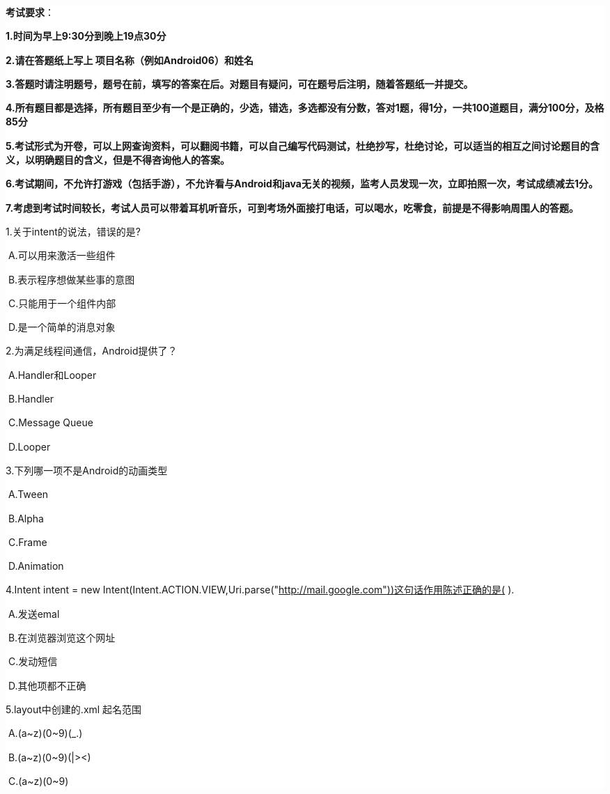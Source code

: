 **考试要求**：

**1.时间为早上9:30分到晚上19点30分**

**2.请在答题纸上写上 项目名称（例如Android06）和姓名**

**3.答题时请注明题号，题号在前，填写的答案在后。对题目有疑问，可在题号后注明，随着答题纸一并提交。**

**4.所有题目都是选择，所有题目至少有一个是正确的，少选，错选，多选都没有分数，答对1题，得1分，一共100道题目，满分100分，及格85分**

**5.考试形式为开卷，可以上网查询资料，可以翻阅书籍，可以自己编写代码测试，杜绝抄写，杜绝讨论，可以适当的相互之间讨论题目的含义，以明确题目的含义，但是不得咨询他人的答案。**

**6.考试期间，不允许打游戏（包括手游），不允许看与Android和java无关的视频，监考人员发现一次，立即拍照一次，考试成绩减去1分。**

**7.考虑到考试时间较长，考试人员可以带着耳机听音乐，可到考场外面接打电话，可以喝水，吃零食，前提是不得影响周围人的答题。**



1.关于intent的说法，错误的是?

​	A.可以用来激活一些组件

​	B.表示程序想做某些事的意图

​	C.只能用于一个组件内部

​	D.是一个简单的消息对象

2.为满足线程间通信，Android提供了？

​	A.Handler和Looper

​	B.Handler

​	C.Message Queue

​	D.Looper

3.下列哪一项不是Android的动画类型

​	A.Tween

​	B.Alpha

​	C.Frame

​	D.Animation

4.Intent intent = new Intent(Intent.ACTION.VIEW,Uri.parse("http://mail.google.com"))这句话作用陈述正确的是( ).

​	A.发送emal

​	B.在浏览器浏览这个网址

​	C.发动短信

​	D.其他项都不正确

5.layout中创建的.xml 起名范围

​	A.(a~z)(0~9)(_.)

​	B.(a~z)(0~9)(|><)

​	C.(a~z)(0~9)
